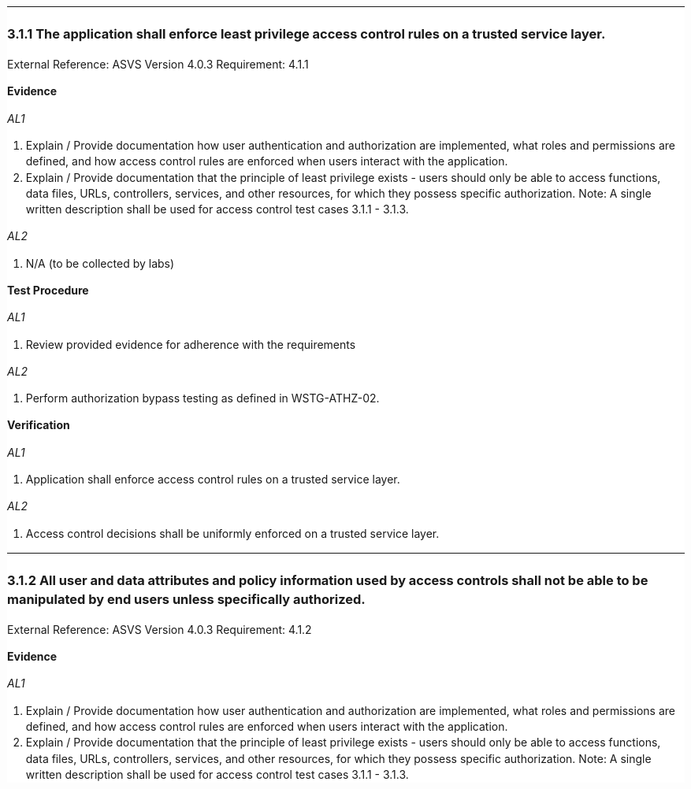 
---
### 3.1.1 The application shall enforce least privilege access control rules on a trusted service layer.
External Reference: ASVS Version 4.0.3 Requirement: 4.1.1


**Evidence**


*AL1*
1. Explain / Provide documentation how user authentication and authorization are implemented, what roles and permissions are defined, and how access control rules are enforced when users interact with the application.
2. Explain / Provide documentation that the principle of least privilege exists - users should only be able to access functions, data files, URLs, controllers, services, and other resources, for which they possess specific authorization.
Note: A single written description shall be used for access control test cases 3.1.1 - 3.1.3.

*AL2*
1. N/A (to be collected by labs)



**Test Procedure**


*AL1*
1. Review provided evidence for adherence with the requirements

*AL2*
1. Perform authorization bypass testing as defined in WSTG-ATHZ-02.


**Verification**


*AL1*
1. Application shall enforce access control rules on a trusted service layer.

*AL2*
1. Access control decisions shall be uniformly enforced on a trusted service layer.


---
### 3.1.2 All user and data attributes and policy information used by access controls shall not be able to be manipulated by end users unless specifically authorized.
External Reference: ASVS Version 4.0.3 Requirement: 4.1.2


**Evidence**


*AL1*
1. Explain / Provide documentation how user authentication and authorization are implemented, what roles and permissions are defined, and how access control rules are enforced when users interact with the application.
2. Explain / Provide documentation that the principle of least privilege exists - users should only be able to access functions, data files, URLs, controllers, services, and other resources, for which they possess specific authorization.
Note: A single written description shall be used for access control test cases 3.1.1 - 3.1.3.
